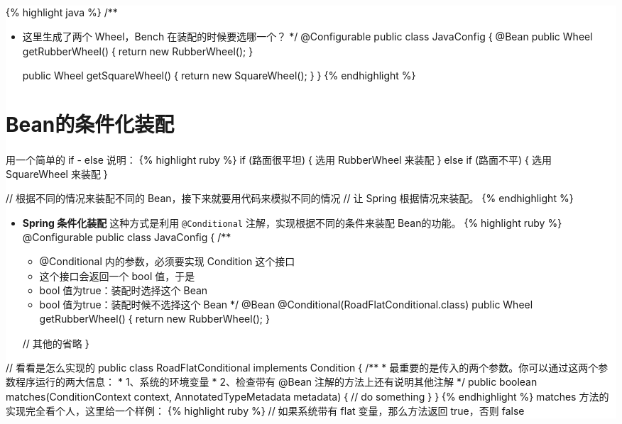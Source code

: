 {% highlight java %}
/**
* 这里生成了两个 Wheel，Bench 在装配的时候要选哪一个？
*/
@Configurable
public class JavaConfig {
    @Bean
    public Wheel getRubberWheel() {
        return new RubberWheel();
    }

    public Wheel getSquareWheel() {
		return new SquareWheel();
    }
}
{% endhighlight %}

Bean的条件化装配
==

用一个简单的 if - else 说明：
{% highlight ruby %}
if (路面很平坦) {
    选用 RubberWheel 来装配
} else if (路面不平) {
    选用 SquareWheel 来装配
}

// 根据不同的情况来装配不同的 Bean，接下来就要用代码来模拟不同的情况
// 让 Spring 根据情况来装配。
{% endhighlight %}

* **Spring 条件化装配**
这种方式是利用 `@Conditional` 注解，实现根据不同的条件来装配 Bean的功能。
{% highlight ruby %}
@Configurable
public class JavaConfig {
    /**
    * @Conditional 内的参数，必须要实现 Condition 这个接口
    * 这个接口会返回一个 bool 值，于是
    * bool 值为true：装配时选择这个 Bean
    * bool 值为true：装配时候不选择这个 Bean
    */
    @Bean
    @Conditional(RoadFlatConditional.class)
    public Wheel getRubberWheel() {
        return new RubberWheel();
    }

    // 其他的省略
}

// 看看是怎么实现的
public class RoadFlatConditional implements Condition {
    /**
    * 最重要的是传入的两个参数。你可以通过这两个参数程序运行的两大信息：
    * 1、系统的环境变量
    * 2、检查带有 @Bean 注解的方法上还有说明其他注解
    */
	public boolean matches(ConditionContext context, AnnotatedTypeMetadata metadata) {
        // do something
    }
}
{% endhighlight %}
matches 方法的实现完全看个人，这里给一个样例：
{% highlight ruby %}
// 如果系统带有 flat 变量，那么方法返回 true，否则 false